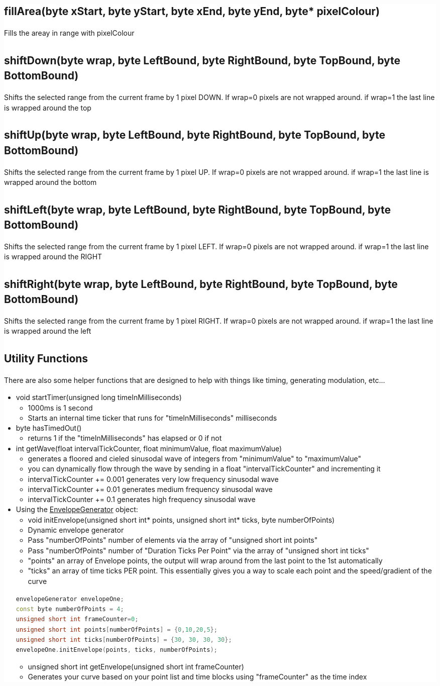 ## fillArea(byte xStart, byte yStart, byte xEnd, byte yEnd, byte* pixelColour)
Fills the areay in range with pixelColour

## shiftDown(byte wrap,	byte LeftBound, byte RightBound, byte TopBound, byte BottomBound)
Shifts the selected range from the current frame by 1 pixel DOWN. If wrap=0 pixels are not wrapped around. if wrap=1 the last line is wrapped around the top

## shiftUp(byte wrap,	byte LeftBound, byte RightBound, byte TopBound, byte BottomBound)
Shifts the selected range from the current frame by 1 pixel UP. If wrap=0 pixels are not wrapped around. if wrap=1 the last line is wrapped around the bottom

## shiftLeft(byte wrap,	byte LeftBound, byte RightBound, byte TopBound, byte BottomBound)
Shifts the selected range from the current frame by 1 pixel LEFT. If wrap=0 pixels are not wrapped around. if wrap=1 the last line is wrapped around the RIGHT

## shiftRight(byte wrap,	byte LeftBound, byte RightBound, byte TopBound, byte BottomBound)
Shifts the selected range from the current frame by 1 pixel RIGHT. If wrap=0 pixels are not wrapped around. if wrap=1 the last line is wrapped around the left

## Utility Functions
There are also some helper functions that are designed to help with things like timing, generating modulation, etc...
* void startTimer(unsigned long timeInMilliseconds)
  * 1000ms is 1 second
  * Starts an internal time ticker that runs for "timeInMilliseconds" milliseconds
* byte hasTimedOut()
  * returns 1 if the "timeInMilliseconds" has elapsed or 0 if not
* int getWave(float intervalTickCounter, float minimumValue, float maximumValue)
  * generates a floored and cieled sinusodal wave of integers from "minimumValue" to "maximumValue"
  * you can dynamically flow through the wave by sending in a float "intervalTickCounter" and incrementing it
  * intervalTickCounter += 0.001 generates very low frequency sinusodal wave
  * intervalTickCounter += 0.01 generates medium frequency sinusodal wave
  * intervalTickCounter += 0.1 generates high frequency sinusodal wave
* Using the [EnvelopeGenerator](https://github.com/leonyuhanov/EnvelopeGenerator) object:
   * void initEnvelope(unsigned short int* points, unsigned short int* ticks, byte numberOfPoints)
   * Dynamic envelope generator
   * Pass "numberOfPoints" number of elements via the array of "unsigned short int points"
   * Pass "numberOfPoints" number of "Duration Ticks Per Point" via the array of "unsigned short int ticks"
   * "points" an array of Envelope points, the output will wrap around from the last point to the 1st automatically
   * "ticks" an array of time ticks PER point. This essentially gives you a way to scale each point and the speed/gradient of the curve
  ```C++
  envelopeGenerator envelopeOne;
  const byte numberOfPoints = 4;
  unsigned short int frameCounter=0;
  unsigned short int points[numberOfPoints] = {0,10,20,5};
  unsigned short int ticks[numberOfPoints] = {30, 30, 30, 30};
  envelopeOne.initEnvelope(points, ticks, numberOfPoints);
  ```
   * unsigned short int getEnvelope(unsigned short int frameCounter)
   * Generates your curve based on your point list and time blocks using "frameCounter" as the time index